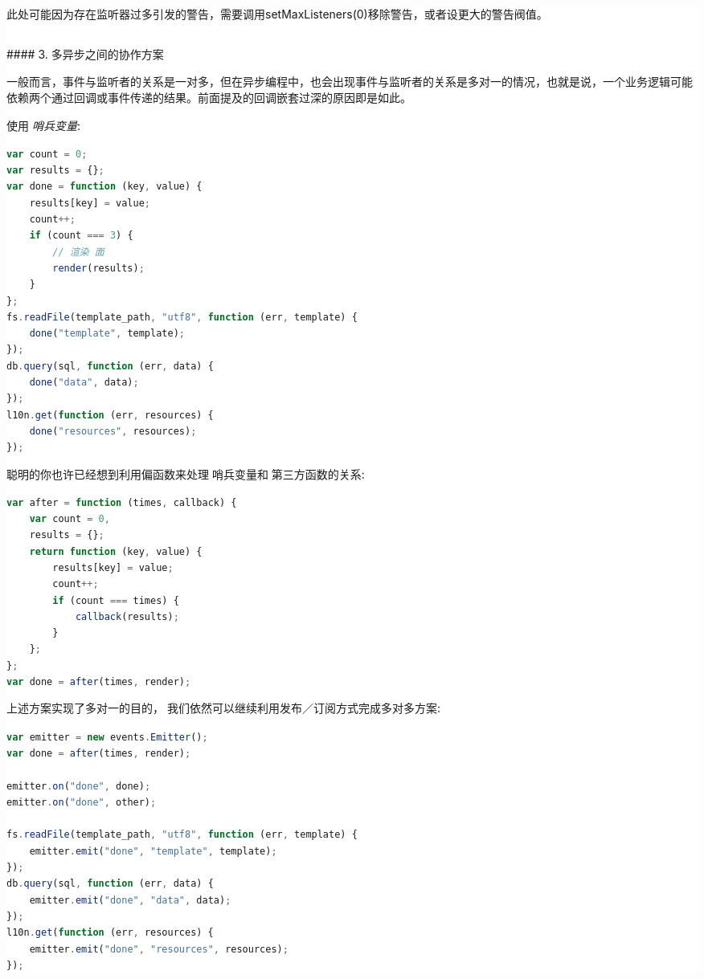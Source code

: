 此处可能因为存在监听器过多引发的警告，需要调用setMaxListeners(0)移除警告，或者设更大的警告阀值。


<h2 id="e7c29eb75b8977147bad098916b1c34c"></h2>
#### 3. 多异步之间的协作方案

一般而言，事件与监听者的关系是一对多，但在异步编程中，也会出现事件与监听者的关系是多对一的情况，也就是说，一个业务逻辑可能依赖两个通过回调或事件传递的结果。前面提及的回调嵌套过深的原因即是如此。

使用 *哨兵变量*:

```JavaScript
var count = 0;
var results = {};
var done = function (key, value) {
	results[key] = value; 
	count++;
	if (count === 3) {
		// 渲染 面
		render(results); 
	}
};
fs.readFile(template_path, "utf8", function (err, template) {
	done("template", template);
});
db.query(sql, function (err, data) {
	done("data", data); 
});
l10n.get(function (err, resources) { 
	done("resources", resources);
});
```

聪明的你也许已经想到利用偏函数来处理 哨兵变量和 第三方函数的关系:

```JavaScript
var after = function (times, callback) { 
	var count = 0, 
	results = {};
	return function (key, value) {
		results[key] = value; 
		count++;
		if (count === times) {
			callback(results); 
		}
	}; 
};
var done = after(times, render);
```

上述方案实现了多对一的目的， 我们依然可以继续利用发布／订阅方式完成多对多方案:

```JavaScript
var emitter = new events.Emitter(); 
var done = after(times, render);

emitter.on("done", done); 
emitter.on("done", other);

fs.readFile(template_path, "utf8", function (err, template) { 
	emitter.emit("done", "template", template);
});
db.query(sql, function (err, data) {
	emitter.emit("done", "data", data); 
});
l10n.get(function (err, resources) { 
	emitter.emit("done", "resources", resources);
});
```
